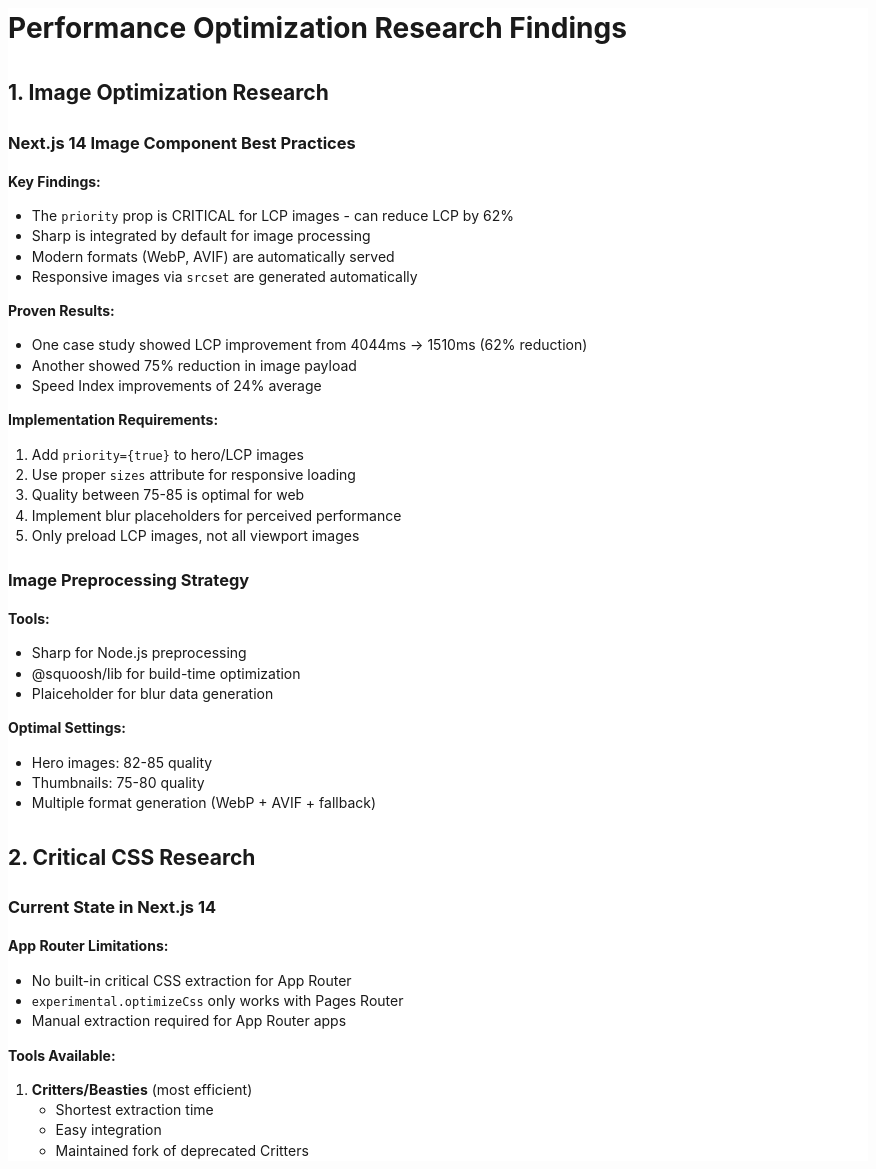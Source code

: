 # Performance Optimization Research Findings

## 1. Image Optimization Research

### Next.js 14 Image Component Best Practices

**Key Findings:**
- The `priority` prop is CRITICAL for LCP images - can reduce LCP by 62%
- Sharp is integrated by default for image processing
- Modern formats (WebP, AVIF) are automatically served
- Responsive images via `srcset` are generated automatically

**Proven Results:**
- One case study showed LCP improvement from 4044ms → 1510ms (62% reduction)
- Another showed 75% reduction in image payload
- Speed Index improvements of 24% average

**Implementation Requirements:**
1. Add `priority={true}` to hero/LCP images
2. Use proper `sizes` attribute for responsive loading
3. Quality between 75-85 is optimal for web
4. Implement blur placeholders for perceived performance
5. Only preload LCP images, not all viewport images

### Image Preprocessing Strategy

**Tools:**
- Sharp for Node.js preprocessing
- @squoosh/lib for build-time optimization
- Plaiceholder for blur data generation

**Optimal Settings:**
- Hero images: 82-85 quality
- Thumbnails: 75-80 quality
- Multiple format generation (WebP + AVIF + fallback)

## 2. Critical CSS Research

### Current State in Next.js 14

**App Router Limitations:**
- No built-in critical CSS extraction for App Router
- `experimental.optimizeCss` only works with Pages Router
- Manual extraction required for App Router apps

**Tools Available:**
1. **Critters/Beasties** (most efficient)
   - Shortest extraction time
   - Easy integration
   - Maintained fork of deprecated Critters
